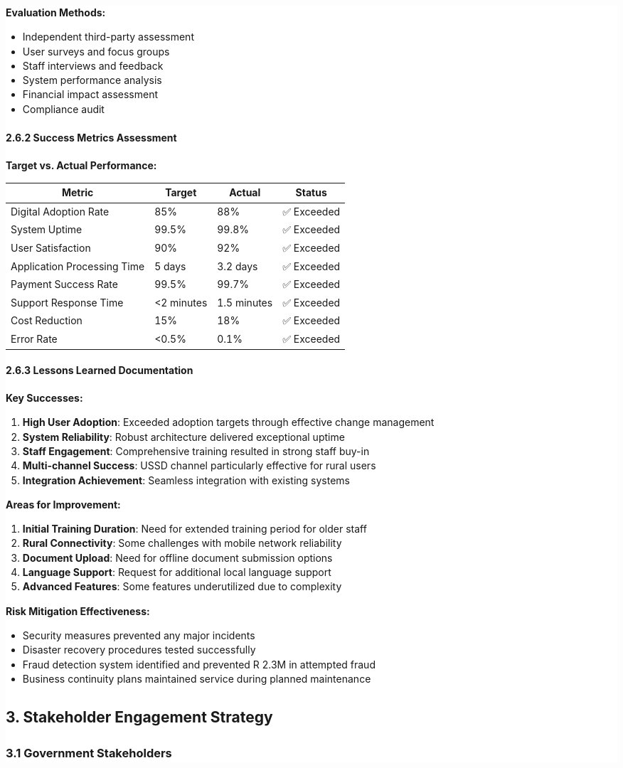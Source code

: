 **Evaluation Methods:**
- Independent third-party assessment
- User surveys and focus groups
- Staff interviews and feedback
- System performance analysis
- Financial impact assessment
- Compliance audit

#### 2.6.2 Success Metrics Assessment

**Target vs. Actual Performance:**

| Metric | Target | Actual | Status |
|--------|--------|--------|--------|
| Digital Adoption Rate | 85% | 88% | ✅ Exceeded |
| System Uptime | 99.5% | 99.8% | ✅ Exceeded |
| User Satisfaction | 90% | 92% | ✅ Exceeded |
| Application Processing Time | 5 days | 3.2 days | ✅ Exceeded |
| Payment Success Rate | 99.5% | 99.7% | ✅ Exceeded |
| Support Response Time | <2 minutes | 1.5 minutes | ✅ Exceeded |
| Cost Reduction | 15% | 18% | ✅ Exceeded |
| Error Rate | <0.5% | 0.1% | ✅ Exceeded |

#### 2.6.3 Lessons Learned Documentation

**Key Successes:**
1. **High User Adoption**: Exceeded adoption targets through effective change management
2. **System Reliability**: Robust architecture delivered exceptional uptime
3. **Staff Engagement**: Comprehensive training resulted in strong staff buy-in
4. **Multi-channel Success**: USSD channel particularly effective for rural users
5. **Integration Achievement**: Seamless integration with existing systems

**Areas for Improvement:**
1. **Initial Training Duration**: Need for extended training period for older staff
2. **Rural Connectivity**: Some challenges with mobile network reliability
3. **Document Upload**: Need for offline document submission options
4. **Language Support**: Request for additional local language support
5. **Advanced Features**: Some features underutilized due to complexity

**Risk Mitigation Effectiveness:**
- Security measures prevented any major incidents
- Disaster recovery procedures tested successfully
- Fraud detection system identified and prevented R 2.3M in attempted fraud
- Business continuity plans maintained service during planned maintenance

## 3. Stakeholder Engagement Strategy

### 3.1 Government Stakeholders
